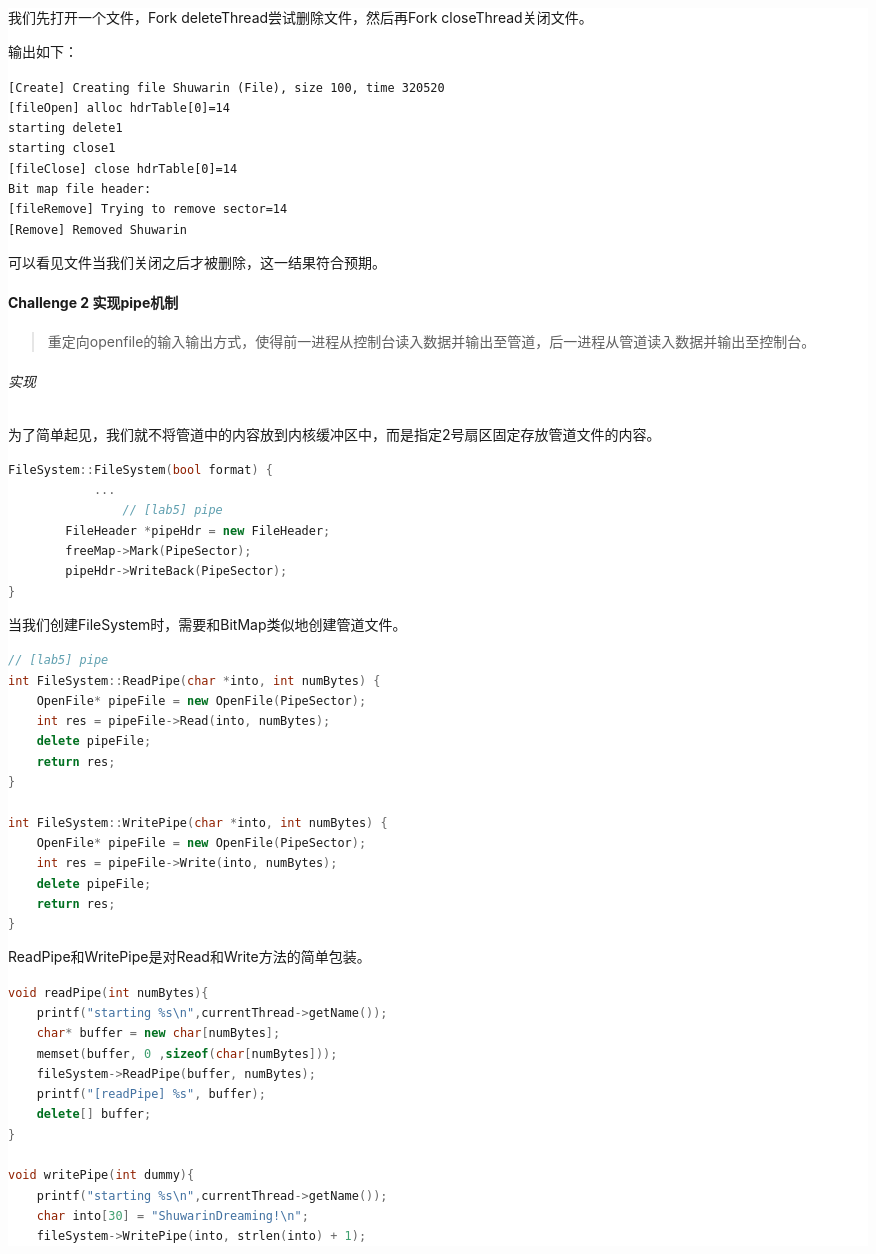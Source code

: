 我们先打开一个文件，Fork deleteThread尝试删除文件，然后再Fork closeThread关闭文件。

输出如下：

```
[Create] Creating file Shuwarin (File), size 100, time 320520
[fileOpen] alloc hdrTable[0]=14
starting delete1
starting close1
[fileClose] close hdrTable[0]=14
Bit map file header:
[fileRemove] Trying to remove sector=14
[Remove] Removed Shuwarin
```

可以看见文件当我们关闭之后才被删除，这一结果符合预期。

#### Challenge 2 实现pipe机制

> 重定向openfile的输入输出方式，使得前一进程从控制台读入数据并输出至管道，后一进程从管道读入数据并输出至控制台。

###### 实现

为了简单起见，我们就不将管道中的内容放到内核缓冲区中，而是指定2号扇区固定存放管道文件的内容。

```cpp
FileSystem::FileSystem(bool format) {
  			...
				// [lab5] pipe
        FileHeader *pipeHdr = new FileHeader;
        freeMap->Mark(PipeSector);
        pipeHdr->WriteBack(PipeSector);
}
```

当我们创建FileSystem时，需要和BitMap类似地创建管道文件。

```cpp
// [lab5] pipe
int FileSystem::ReadPipe(char *into, int numBytes) {
    OpenFile* pipeFile = new OpenFile(PipeSector);
    int res = pipeFile->Read(into, numBytes);
    delete pipeFile;
    return res;
}

int FileSystem::WritePipe(char *into, int numBytes) {
    OpenFile* pipeFile = new OpenFile(PipeSector);
    int res = pipeFile->Write(into, numBytes);
    delete pipeFile;
    return res;
}
```

ReadPipe和WritePipe是对Read和Write方法的简单包装。

```cpp
void readPipe(int numBytes){
    printf("starting %s\n",currentThread->getName());
    char* buffer = new char[numBytes];
    memset(buffer, 0 ,sizeof(char[numBytes]));
    fileSystem->ReadPipe(buffer, numBytes);
    printf("[readPipe] %s", buffer);
    delete[] buffer;
}

void writePipe(int dummy){
    printf("starting %s\n",currentThread->getName());
    char into[30] = "ShuwarinDreaming!\n";
    fileSystem->WritePipe(into, strlen(into) + 1);
```